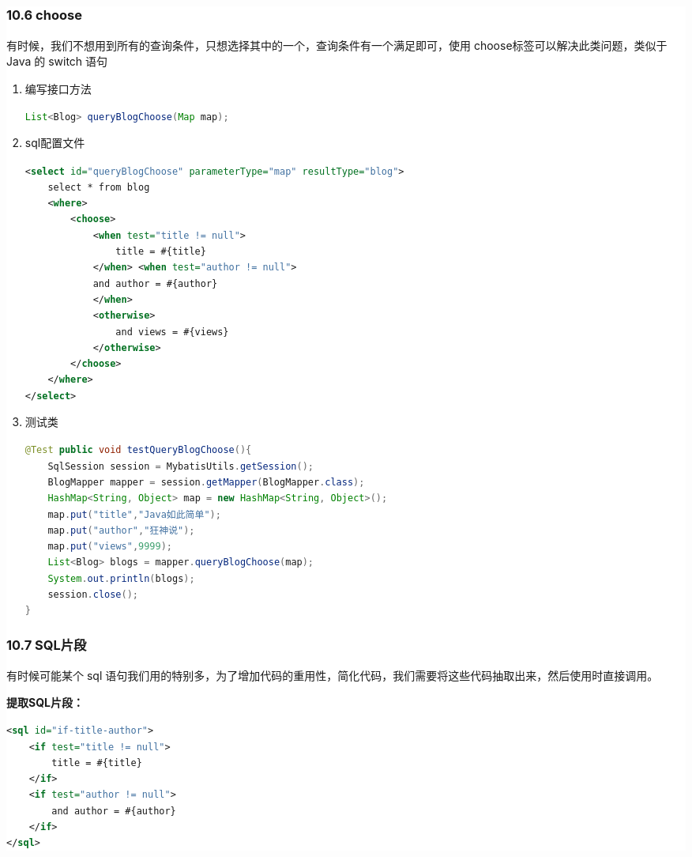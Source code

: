 ### 10.6 choose

有时候，我们不想用到所有的查询条件，只想选择其中的一个，查询条件有一个满足即可，使用 choose标签可以解决此类问题，类似于 Java 的 switch 语句

1. 编写接口方法

   ```java
   List<Blog> queryBlogChoose(Map map);
   ```

2. sql配置文件

   ```xml
   <select id="queryBlogChoose" parameterType="map" resultType="blog"> 
       select * from blog 
       <where> 
           <choose> 
               <when test="title != null"> 
                   title = #{title} 
               </when> <when test="author != null"> 
               and author = #{author} 
               </when> 
               <otherwise> 
                   and views = #{views} 
               </otherwise> 
           </choose> 
       </where> 
   </select>
   ```

3. 测试类

   ```java
   @Test public void testQueryBlogChoose(){ 
       SqlSession session = MybatisUtils.getSession(); 
       BlogMapper mapper = session.getMapper(BlogMapper.class); 
       HashMap<String, Object> map = new HashMap<String, Object>();
       map.put("title","Java如此简单"); 
       map.put("author","狂神说"); 
       map.put("views",9999); 
       List<Blog> blogs = mapper.queryBlogChoose(map); 
       System.out.println(blogs); 
       session.close(); 
   }
   ```

### 10.7 SQL片段

有时候可能某个 sql 语句我们用的特别多，为了增加代码的重用性，简化代码，我们需要将这些代码抽取出来，然后使用时直接调用。

**提取SQL片段：**

```xml
<sql id="if-title-author"> 
    <if test="title != null"> 
        title = #{title} 
    </if> 
    <if test="author != null"> 
        and author = #{author} 
    </if> 
</sql>
```
